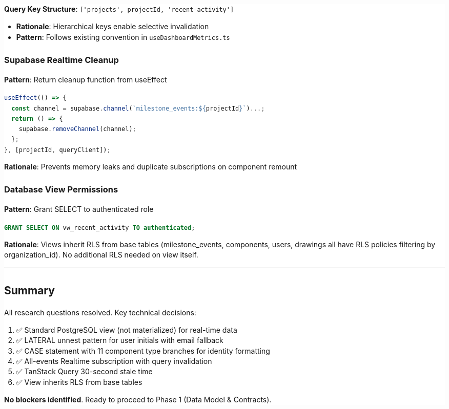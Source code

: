 **Query Key Structure**: `['projects', projectId, 'recent-activity']`
- **Rationale**: Hierarchical keys enable selective invalidation
- **Pattern**: Follows existing convention in `useDashboardMetrics.ts`

### Supabase Realtime Cleanup

**Pattern**: Return cleanup function from useEffect
```typescript
useEffect(() => {
  const channel = supabase.channel(`milestone_events:${projectId}`)...;
  return () => {
    supabase.removeChannel(channel);
  };
}, [projectId, queryClient]);
```

**Rationale**: Prevents memory leaks and duplicate subscriptions on component remount

### Database View Permissions

**Pattern**: Grant SELECT to authenticated role
```sql
GRANT SELECT ON vw_recent_activity TO authenticated;
```

**Rationale**: Views inherit RLS from base tables (milestone_events, components, users, drawings all have RLS policies filtering by organization_id). No additional RLS needed on view itself.

---

## Summary

All research questions resolved. Key technical decisions:

1. ✅ Standard PostgreSQL view (not materialized) for real-time data
2. ✅ LATERAL unnest pattern for user initials with email fallback
3. ✅ CASE statement with 11 component type branches for identity formatting
4. ✅ All-events Realtime subscription with query invalidation
5. ✅ TanStack Query 30-second stale time
6. ✅ View inherits RLS from base tables

**No blockers identified**. Ready to proceed to Phase 1 (Data Model & Contracts).
